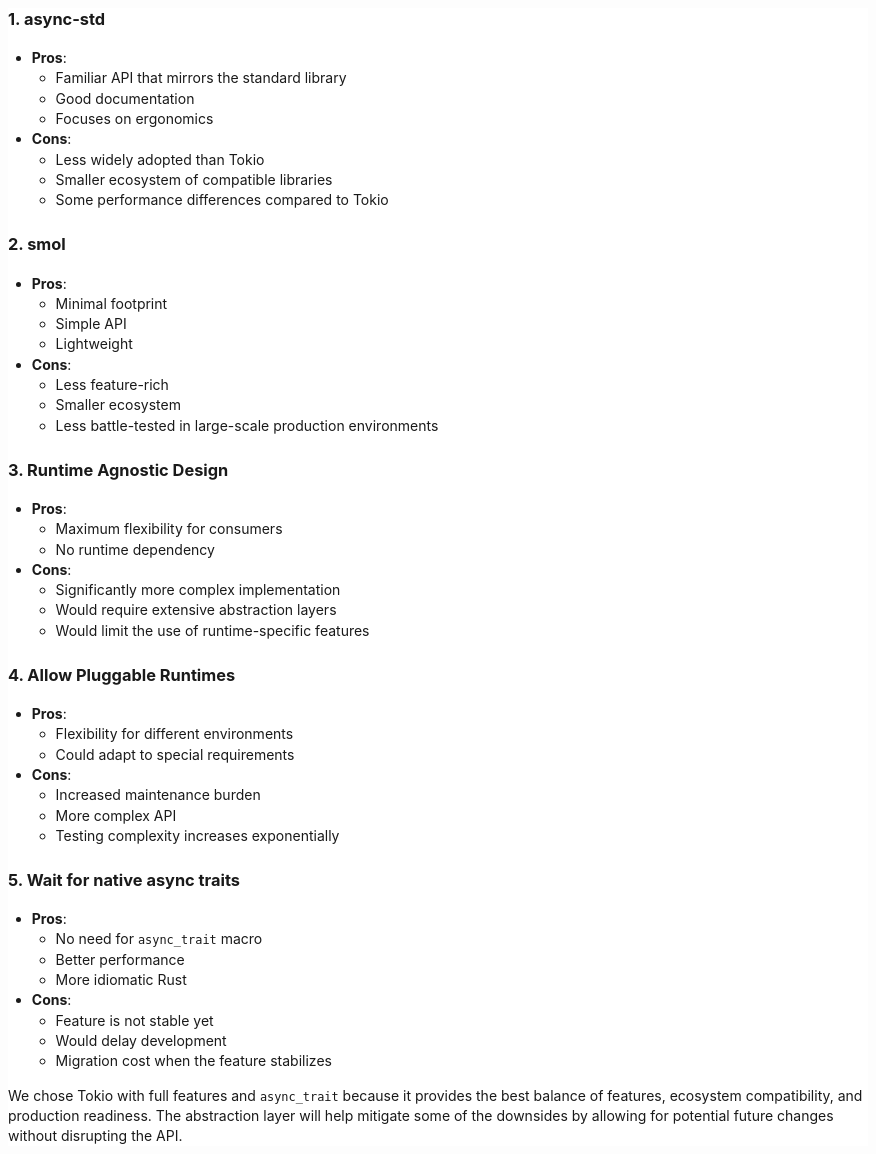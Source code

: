 ### 1. async-std

- **Pros**:
  - Familiar API that mirrors the standard library
  - Good documentation
  - Focuses on ergonomics
- **Cons**:
  - Less widely adopted than Tokio
  - Smaller ecosystem of compatible libraries
  - Some performance differences compared to Tokio

### 2. smol

- **Pros**:
  - Minimal footprint
  - Simple API
  - Lightweight
- **Cons**:
  - Less feature-rich
  - Smaller ecosystem
  - Less battle-tested in large-scale production environments

### 3. Runtime Agnostic Design

- **Pros**:
  - Maximum flexibility for consumers
  - No runtime dependency
- **Cons**:
  - Significantly more complex implementation
  - Would require extensive abstraction layers
  - Would limit the use of runtime-specific features

### 4. Allow Pluggable Runtimes

- **Pros**:
  - Flexibility for different environments
  - Could adapt to special requirements
- **Cons**:
  - Increased maintenance burden
  - More complex API
  - Testing complexity increases exponentially

### 5. Wait for native async traits

- **Pros**:
  - No need for `async_trait` macro
  - Better performance
  - More idiomatic Rust
- **Cons**:
  - Feature is not stable yet
  - Would delay development
  - Migration cost when the feature stabilizes

We chose Tokio with full features and `async_trait` because it provides the best balance of features, ecosystem compatibility, and production readiness. The abstraction layer will help mitigate some of the downsides by allowing for potential future changes without disrupting the API.
